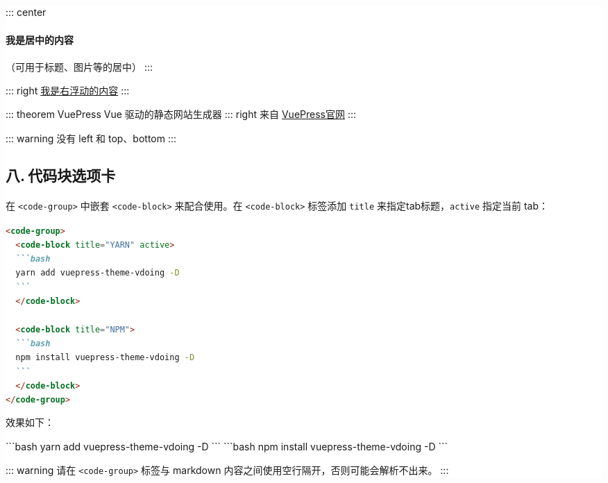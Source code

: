 ::: center
#### 我是居中的内容
  （可用于标题、图片等的居中）
:::

::: right
  [我是右浮动的内容](https://cdn.staticaly.com/gh/Kele-Bingtang/static/user/avatar2.png)
:::

::: theorem VuePress
Vue 驱动的静态网站生成器
::: right
来自 [VuePress官网](https://vuepress.vuejs.org/zh/)
:::

::: warning 
没有 left 和 top、bottom
:::

## 八. 代码块选项卡<Badge text="v1.8.0+"></Badge>

在 `<code-group>` 中嵌套 `<code-block>` 来配合使用。在 `<code-block>` 标签添加 `title` 来指定tab标题，`active` 指定当前 tab：

~~~md
<code-group>
  <code-block title="YARN" active>
  ```bash
  yarn add vuepress-theme-vdoing -D
  ```
  </code-block>

  <code-block title="NPM">
  ```bash
  npm install vuepress-theme-vdoing -D
  ```
  </code-block>
</code-group>
~~~

效果如下：

<code-group>
  <code-block title="YARN" active>
  ```bash
  yarn add vuepress-theme-vdoing -D
  ```
  </code-block>

  <code-block title="NPM">
  ```bash
  npm install vuepress-theme-vdoing -D
  ```
  </code-block>
</code-group>

::: warning
请在 `<code-group>` 标签与 markdown 内容之间使用空行隔开，否则可能会解析不出来。
:::
